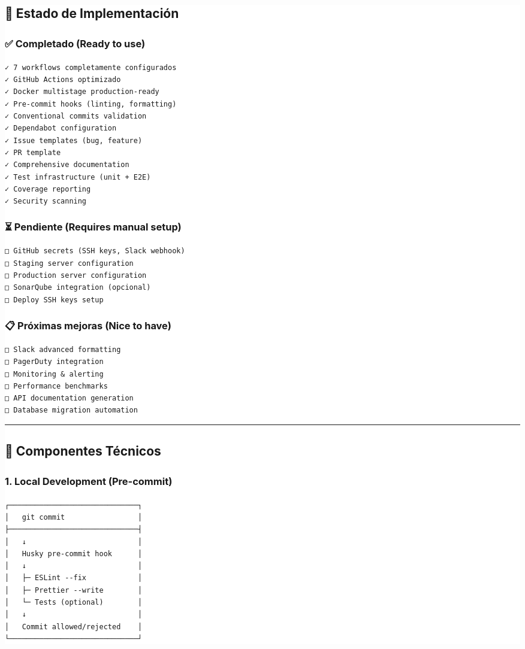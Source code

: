 
## 🎯 Estado de Implementación

### ✅ Completado (Ready to use)

```
✓ 7 workflows completamente configurados
✓ GitHub Actions optimizado
✓ Docker multistage production-ready
✓ Pre-commit hooks (linting, formatting)
✓ Conventional commits validation
✓ Dependabot configuration
✓ Issue templates (bug, feature)
✓ PR template
✓ Comprehensive documentation
✓ Test infrastructure (unit + E2E)
✓ Coverage reporting
✓ Security scanning
```

### ⏳ Pendiente (Requires manual setup)

```
□ GitHub secrets (SSH keys, Slack webhook)
□ Staging server configuration
□ Production server configuration
□ SonarQube integration (opcional)
□ Deploy SSH keys setup
```

### 📋 Próximas mejoras (Nice to have)

```
□ Slack advanced formatting
□ PagerDuty integration
□ Monitoring & alerting
□ Performance benchmarks
□ API documentation generation
□ Database migration automation
```

---

## 🔧 Componentes Técnicos

### 1. Local Development (Pre-commit)

```
┌──────────────────────────────┐
│   git commit                 │
├──────────────────────────────┤
│   ↓                          │
│   Husky pre-commit hook      │
│   ↓                          │
│   ├─ ESLint --fix            │
│   ├─ Prettier --write        │
│   └─ Tests (optional)        │
│   ↓                          │
│   Commit allowed/rejected    │
└──────────────────────────────┘
```
